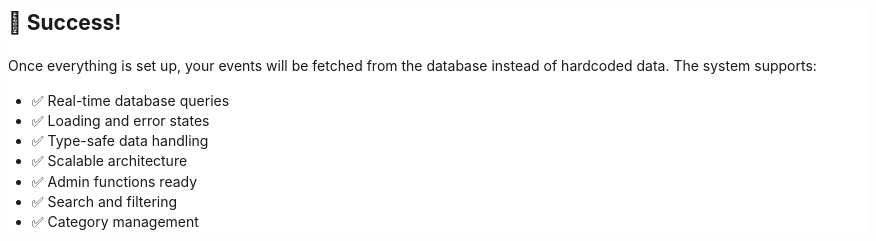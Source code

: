 ## 🎉 Success!

Once everything is set up, your events will be fetched from the database instead of hardcoded data. The system supports:

- ✅ Real-time database queries
- ✅ Loading and error states
- ✅ Type-safe data handling
- ✅ Scalable architecture
- ✅ Admin functions ready
- ✅ Search and filtering
- ✅ Category management

